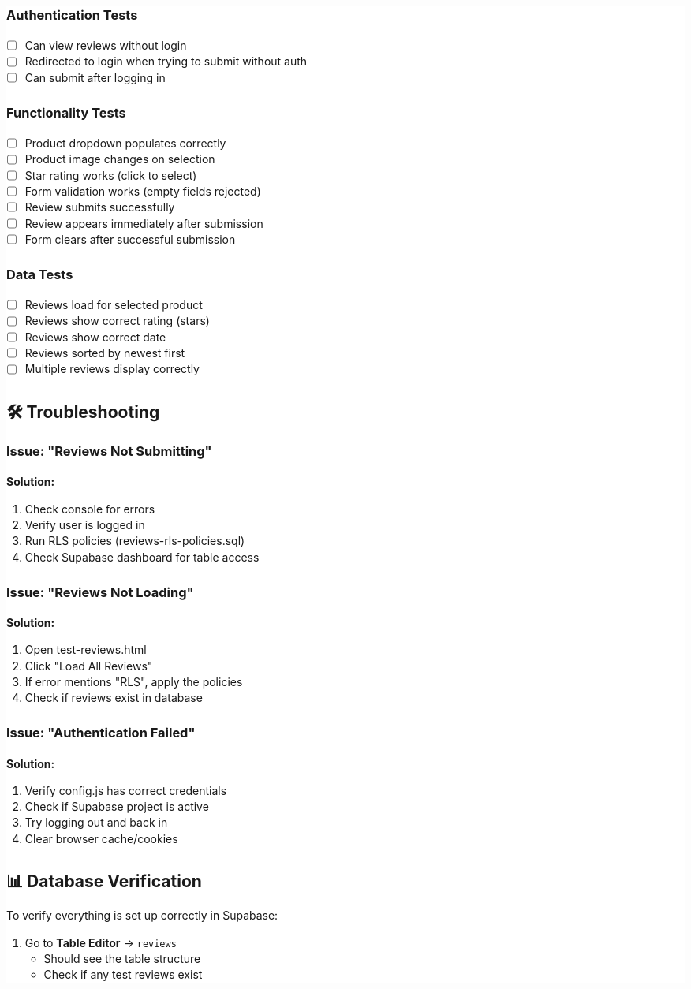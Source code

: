### Authentication Tests
- [ ] Can view reviews without login
- [ ] Redirected to login when trying to submit without auth
- [ ] Can submit after logging in

### Functionality Tests
- [ ] Product dropdown populates correctly
- [ ] Product image changes on selection
- [ ] Star rating works (click to select)
- [ ] Form validation works (empty fields rejected)
- [ ] Review submits successfully
- [ ] Review appears immediately after submission
- [ ] Form clears after successful submission

### Data Tests
- [ ] Reviews load for selected product
- [ ] Reviews show correct rating (stars)
- [ ] Reviews show correct date
- [ ] Reviews sorted by newest first
- [ ] Multiple reviews display correctly

## 🛠️ Troubleshooting

### Issue: "Reviews Not Submitting"
**Solution:**
1. Check console for errors
2. Verify user is logged in
3. Run RLS policies (reviews-rls-policies.sql)
4. Check Supabase dashboard for table access

### Issue: "Reviews Not Loading"
**Solution:**
1. Open test-reviews.html
2. Click "Load All Reviews"
3. If error mentions "RLS", apply the policies
4. Check if reviews exist in database

### Issue: "Authentication Failed"
**Solution:**
1. Verify config.js has correct credentials
2. Check if Supabase project is active
3. Try logging out and back in
4. Clear browser cache/cookies

## 📊 Database Verification

To verify everything is set up correctly in Supabase:

1. Go to **Table Editor** → `reviews`
   - Should see the table structure
   - Check if any test reviews exist
